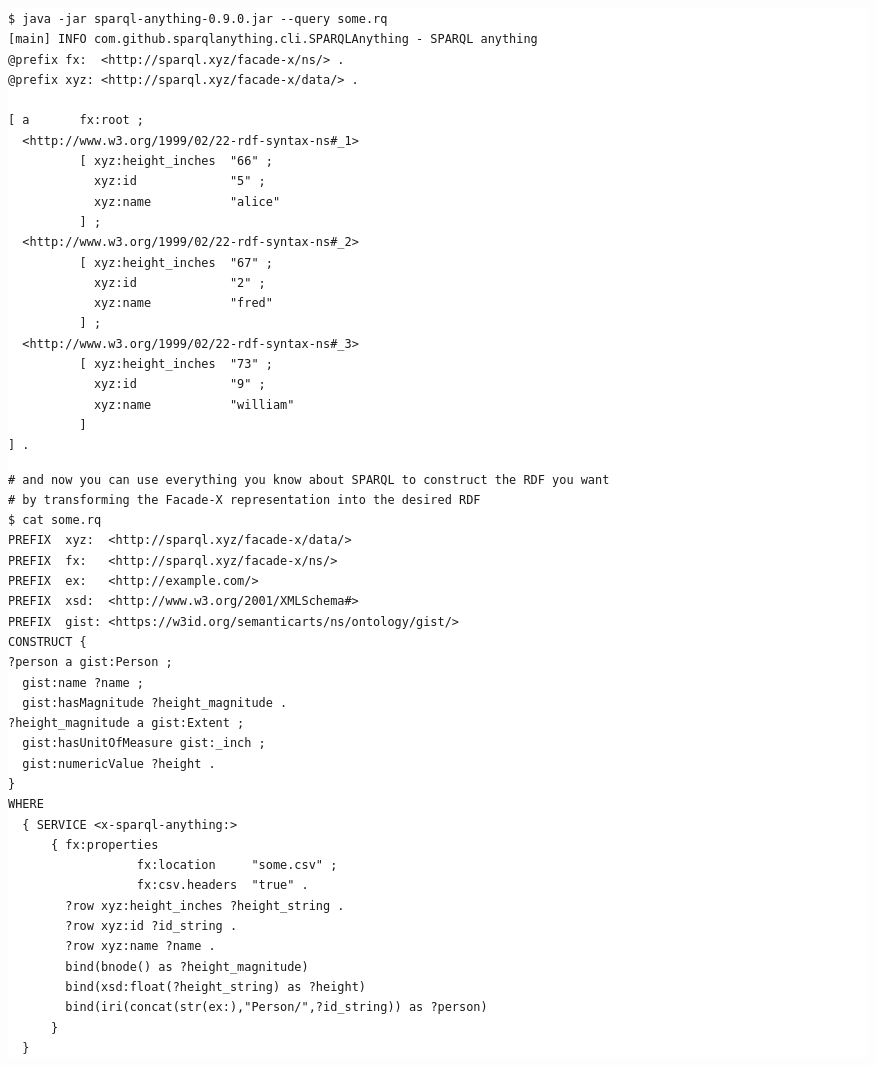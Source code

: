 ```turtle
$ java -jar sparql-anything-0.9.0.jar --query some.rq 
[main] INFO com.github.sparqlanything.cli.SPARQLAnything - SPARQL anything
@prefix fx:  <http://sparql.xyz/facade-x/ns/> .
@prefix xyz: <http://sparql.xyz/facade-x/data/> .

[ a       fx:root ;
  <http://www.w3.org/1999/02/22-rdf-syntax-ns#_1>
          [ xyz:height_inches  "66" ;
            xyz:id             "5" ;
            xyz:name           "alice"
          ] ;
  <http://www.w3.org/1999/02/22-rdf-syntax-ns#_2>
          [ xyz:height_inches  "67" ;
            xyz:id             "2" ;
            xyz:name           "fred"
          ] ;
  <http://www.w3.org/1999/02/22-rdf-syntax-ns#_3>
          [ xyz:height_inches  "73" ;
            xyz:id             "9" ;
            xyz:name           "william"
          ]
] .
```

```sparql
# and now you can use everything you know about SPARQL to construct the RDF you want
# by transforming the Facade-X representation into the desired RDF
$ cat some.rq
PREFIX  xyz:  <http://sparql.xyz/facade-x/data/>
PREFIX  fx:   <http://sparql.xyz/facade-x/ns/>
PREFIX  ex:   <http://example.com/>
PREFIX  xsd:  <http://www.w3.org/2001/XMLSchema#>
PREFIX  gist: <https://w3id.org/semanticarts/ns/ontology/gist/>
CONSTRUCT {
?person a gist:Person ;
  gist:name ?name ;
  gist:hasMagnitude ?height_magnitude .
?height_magnitude a gist:Extent ;
  gist:hasUnitOfMeasure gist:_inch ;
  gist:numericValue ?height .
}
WHERE
  { SERVICE <x-sparql-anything:>
      { fx:properties
                  fx:location     "some.csv" ;
                  fx:csv.headers  "true" .
        ?row xyz:height_inches ?height_string .
        ?row xyz:id ?id_string .
        ?row xyz:name ?name .
        bind(bnode() as ?height_magnitude)
        bind(xsd:float(?height_string) as ?height)
        bind(iri(concat(str(ex:),"Person/",?id_string)) as ?person)
      }
  }
```
